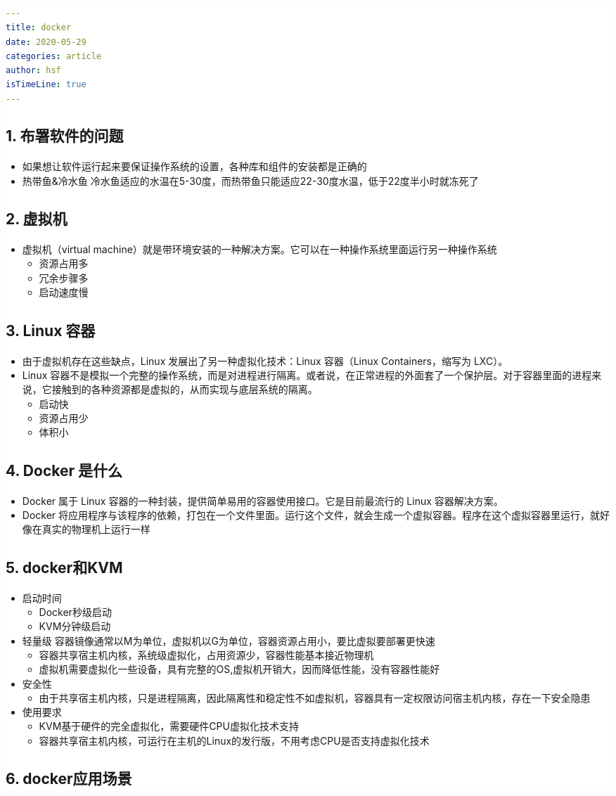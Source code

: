 ```yaml
---
title: docker
date: 2020-05-29
categories: article
author: hsf
isTimeLine: true
---
```


## 1. 布署软件的问题

- 如果想让软件运行起来要保证操作系统的设置，各种库和组件的安装都是正确的
- 热带鱼&冷水鱼 冷水鱼适应的水温在5-30度，而热带鱼只能适应22-30度水温，低于22度半小时就冻死了

## 2. 虚拟机

- 虚拟机（virtual machine）就是带环境安装的一种解决方案。它可以在一种操作系统里面运行另一种操作系统
  - 资源占用多
  - 冗余步骤多
  - 启动速度慢

## 3. Linux 容器

- 由于虚拟机存在这些缺点，Linux 发展出了另一种虚拟化技术：Linux 容器（Linux Containers，缩写为 LXC）。
- Linux 容器不是模拟一个完整的操作系统，而是对进程进行隔离。或者说，在正常进程的外面套了一个保护层。对于容器里面的进程来说，它接触到的各种资源都是虚拟的，从而实现与底层系统的隔离。
  - 启动快
  - 资源占用少
  - 体积小

## 4. Docker 是什么

- Docker 属于 Linux 容器的一种封装，提供简单易用的容器使用接口。它是目前最流行的 Linux 容器解决方案。
- Docker 将应用程序与该程序的依赖，打包在一个文件里面。运行这个文件，就会生成一个虚拟容器。程序在这个虚拟容器里运行，就好像在真实的物理机上运行一样

## 5. docker和KVM

- 启动时间
  - Docker秒级启动
  - KVM分钟级启动
- 轻量级 容器镜像通常以M为单位，虚拟机以G为单位，容器资源占用小，要比虚拟要部署更快速
  - 容器共享宿主机内核，系统级虚拟化，占用资源少，容器性能基本接近物理机
  - 虚拟机需要虚拟化一些设备，具有完整的OS,虚拟机开销大，因而降低性能，没有容器性能好
- 安全性
  - 由于共享宿主机内核，只是进程隔离，因此隔离性和稳定性不如虚拟机，容器具有一定权限访问宿主机内核，存在一下安全隐患
- 使用要求
  - KVM基于硬件的完全虚拟化，需要硬件CPU虚拟化技术支持
  - 容器共享宿主机内核，可运行在主机的Linux的发行版，不用考虑CPU是否支持虚拟化技术

## 6. docker应用场景
